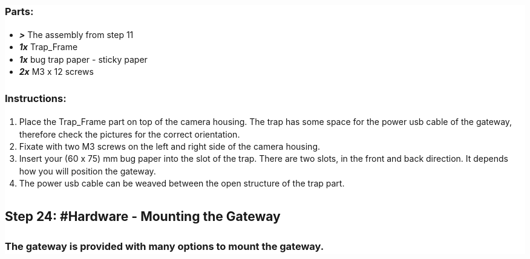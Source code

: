 
### Parts:

- ***>*** The assembly from step 11
- ***1x*** Trap_Frame
- ***1x*** bug trap paper - sticky paper
- ***2x*** M3 x 12 screws
### Instructions:

1. Place the Trap_Frame part on top of the camera housing. The trap has some space for the power usb cable of the gateway, therefore check the pictures for the correct orientation.
1. Fixate with two M3 screws on the left and right side of the camera housing.
1. Insert your (60 x 75) mm bug paper into the slot of the trap. There are two slots, in the front and back direction. It depends how you will position the gateway.
1. The power usb cable can be weaved between the open structure of the trap part.

## Step 24: #Hardware - Mounting the Gateway
### The gateway is provided with many options to mount the gateway.